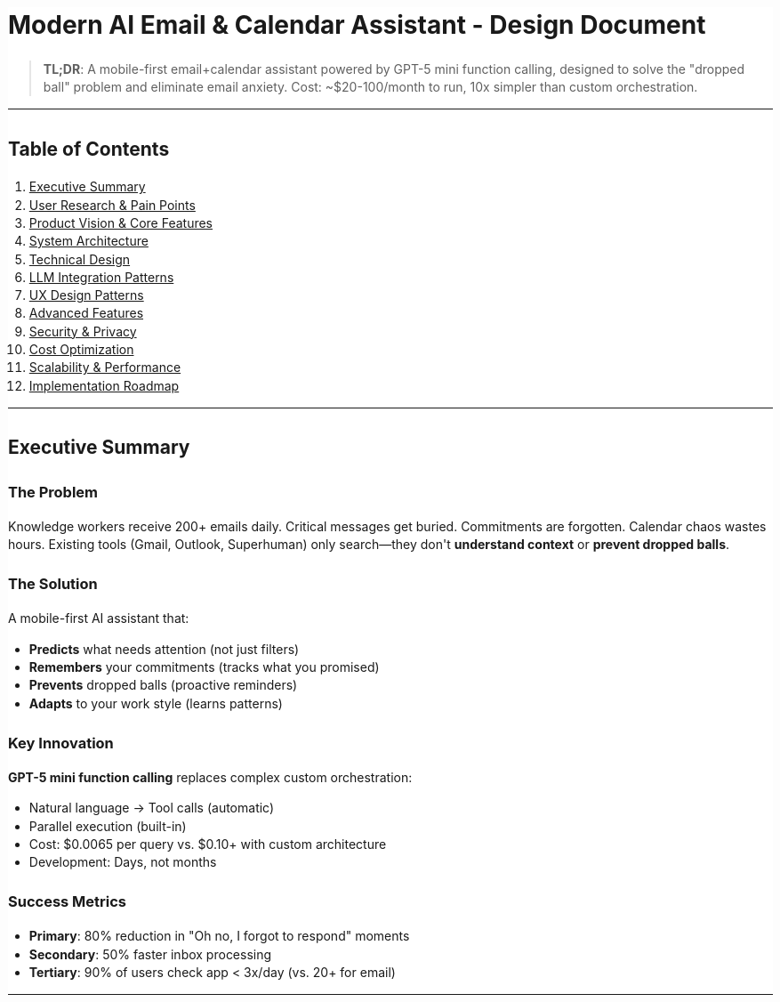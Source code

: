 # Modern AI Email & Calendar Assistant - Design Document

> **TL;DR**: A mobile-first email+calendar assistant powered by GPT-5 mini function calling, designed to solve the "dropped ball" problem and eliminate email anxiety. Cost: ~$20-100/month to run, 10x simpler than custom orchestration.

---

## Table of Contents

1. [Executive Summary](#executive-summary)
2. [User Research & Pain Points](#user-research--pain-points)
3. [Product Vision & Core Features](#product-vision--core-features)
4. [System Architecture](#system-architecture)
5. [Technical Design](#technical-design)
6. [LLM Integration Patterns](#llm-integration-patterns)
7. [UX Design Patterns](#ux-design-patterns)
8. [Advanced Features](#advanced-features)
9. [Security & Privacy](#security--privacy)
10. [Cost Optimization](#cost-optimization)
11. [Scalability & Performance](#scalability--performance)
12. [Implementation Roadmap](#implementation-roadmap)

---

## Executive Summary

### The Problem
Knowledge workers receive 200+ emails daily. Critical messages get buried. Commitments are forgotten. Calendar chaos wastes hours. Existing tools (Gmail, Outlook, Superhuman) only search—they don't **understand context** or **prevent dropped balls**.

### The Solution
A mobile-first AI assistant that:
- **Predicts** what needs attention (not just filters)
- **Remembers** your commitments (tracks what you promised)
- **Prevents** dropped balls (proactive reminders)
- **Adapts** to your work style (learns patterns)

### Key Innovation
**GPT-5 mini function calling** replaces complex custom orchestration:
- Natural language → Tool calls (automatic)
- Parallel execution (built-in)
- Cost: $0.0065 per query vs. $0.10+ with custom architecture
- Development: Days, not months

### Success Metrics
- **Primary**: 80% reduction in "Oh no, I forgot to respond" moments
- **Secondary**: 50% faster inbox processing
- **Tertiary**: 90% of users check app < 3x/day (vs. 20+ for email)

---